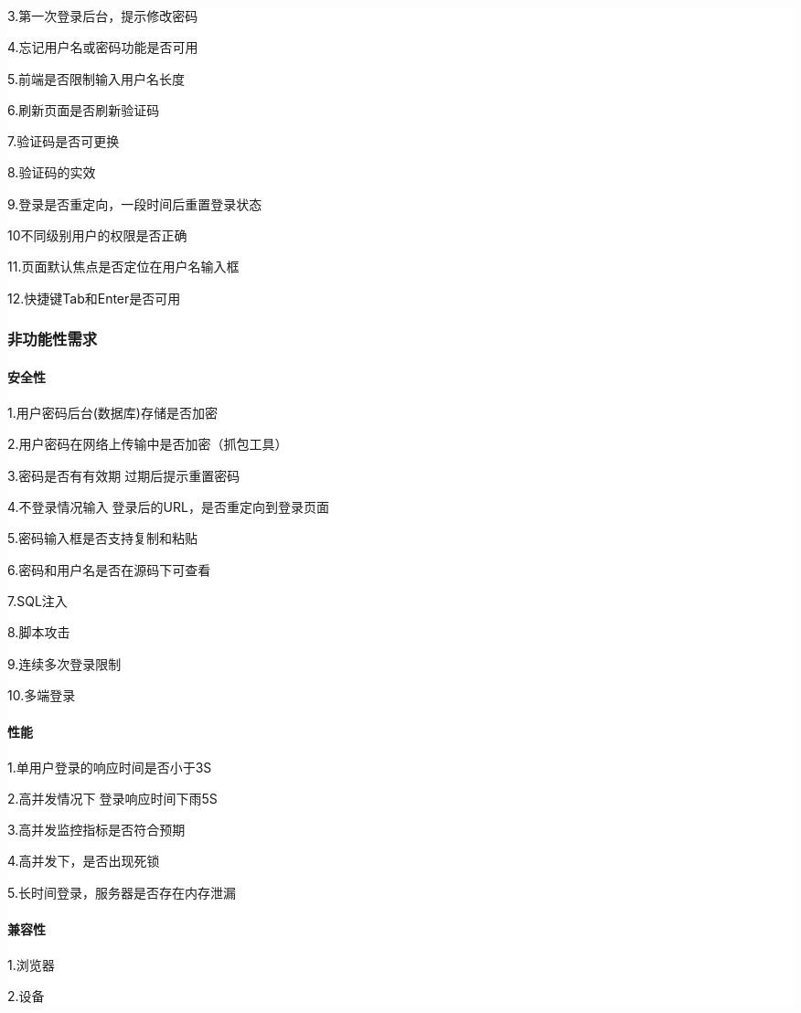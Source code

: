 3.第一次登录后台，提示修改密码

4.忘记用户名或密码功能是否可用

5.前端是否限制输入用户名长度

6.刷新页面是否刷新验证码

7.验证码是否可更换

8.验证码的实效

9.登录是否重定向，一段时间后重置登录状态

10不同级别用户的权限是否正确

11.页面默认焦点是否定位在用户名输入框

12.快捷键Tab和Enter是否可用

### 非功能性需求

#### 安全性

1.用户密码后台(数据库)存储是否加密

2.用户密码在网络上传输中是否加密（抓包工具）

3.密码是否有有效期 过期后提示重置密码

4.不登录情况输入 登录后的URL，是否重定向到登录页面

5.密码输入框是否支持复制和粘贴

6.密码和用户名是否在源码下可查看

7.SQL注入

8.脚本攻击

9.连续多次登录限制

10.多端登录

#### 性能

1.单用户登录的响应时间是否小于3S

2.高并发情况下 登录响应时间下雨5S

3.高并发监控指标是否符合预期

4.高并发下，是否出现死锁

5.长时间登录，服务器是否存在内存泄漏

#### 兼容性

1.浏览器

2.设备


